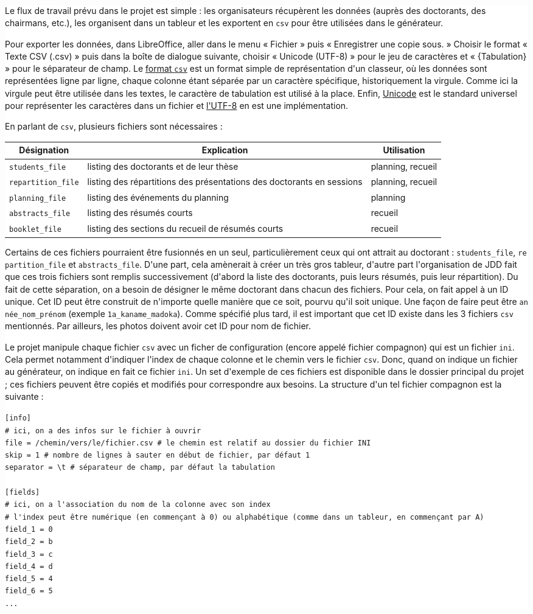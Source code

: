 
Le flux de travail prévu dans le projet est simple : les organisateurs récupèrent les données (auprès des doctorants, des chairmans, etc.), les organisent dans un tableur et les exportent en `csv` pour être utilisées dans le générateur.

Pour exporter les données, dans LibreOffice, aller dans le menu « Fichier » puis « Enregistrer une copie sous. » Choisir le format « Texte CSV (.csv) » puis dans la boîte de dialogue suivante, choisir « Unicode (UTF-8) » pour le jeu de caractères et « {Tabulation} » pour le séparateur de champ. Le [format `csv`](https://fr.wikipedia.org/wiki/Comma-separated_values) est un format simple de représentation d'un classeur, où les données sont représentées ligne par ligne, chaque colonne étant séparée par un caractère spécifique, historiquement la virgule. Comme ici la virgule peut être utilisée dans les textes, le caractère de tabulation est utilisé à la place. Enfin, [Unicode](https://fr.wikipedia.org/wiki/Unicode) est le standard universel pour représenter les caractères dans un fichier et [l'UTF-8](https://fr.wikipedia.org/wiki/UTF-8) en est une implémentation.

En parlant de `csv`, plusieurs fichiers sont nécessaires :

| Désignation        | Explication                                                           | Utilisation       |
|--------------------|-----------------------------------------------------------------------|-------------------|
| `students_file`    | listing des doctorants et de leur thèse                               | planning, recueil |
| `repartition_file` | listing des répartitions des présentations des doctorants en sessions | planning, recueil |
| `planning_file`    | listing des événements du planning                                    | planning          |
| `abstracts_file`   | listing des résumés courts                                            | recueil           |
| `booklet_file`     | listing des sections du recueil de résumés courts                     | recueil           |

Certains de ces fichiers pourraient être fusionnés en un seul, particulièrement ceux qui ont attrait au doctorant : `students_file`, `repartition_file` et `abstracts_file`. D'une part, cela amènerait à créer un très gros tableur, d'autre part l'organisation de JDD fait que ces trois fichiers sont remplis successivement (d'abord la liste des doctorants, puis leurs résumés, puis leur répartition). Du fait de cette séparation, on a besoin de désigner le même doctorant dans chacun des fichiers. Pour cela, on fait appel à un ID unique. Cet ID peut être construit de n'importe quelle manière que ce soit, pourvu qu'il soit unique. Une façon de faire peut être `année_nom_prénom` (exemple `1a_kaname_madoka`). Comme spécifié plus tard, il est important que cet ID existe dans les 3 fichiers `csv` mentionnés. Par ailleurs, les photos doivent avoir cet ID pour nom de fichier.

Le projet manipule chaque fichier `csv` avec un ficher de configuration (encore appelé fichier compagnon) qui est un fichier `ini`. Cela permet notamment d'indiquer l'index de chaque colonne et le chemin vers le fichier `csv`. Donc, quand on indique un fichier au générateur, on indique en fait ce fichier `ini`. Un set d'exemple de ces fichiers est disponible dans le dossier principal du projet ; ces fichiers peuvent être copiés et modifiés pour correspondre aux besoins. La structure d'un tel fichier compagnon est la suivante :

```dosini
[info]
# ici, on a des infos sur le fichier à ouvrir
file = /chemin/vers/le/fichier.csv # le chemin est relatif au dossier du fichier INI
skip = 1 # nombre de lignes à sauter en début de fichier, par défaut 1
separator = \t # séparateur de champ, par défaut la tabulation

[fields]
# ici, on a l'association du nom de la colonne avec son index
# l'index peut être numérique (en commençant à 0) ou alphabétique (comme dans un tableur, en commençant par A)
field_1 = 0
field_2 = b
field_3 = c
field_4 = d
field_5 = 4
field_6 = 5
...
```
